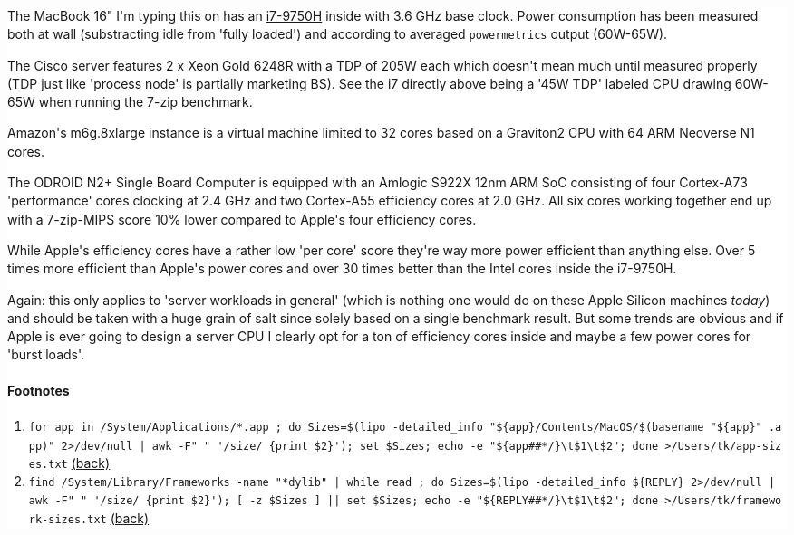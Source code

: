 The MacBook 16" I'm typing this on has an [i7-9750H](https://ark.intel.com/content/www/de/de/ark/products/191045/intel-core-i7-9750h-processor-12m-cache-up-to-4-50-ghz.html) inside with 3.6 GHz base clock. Power consumption has been measured both at wall (substracting idle from 'fully loaded') and according to averaged `powermetrics` output (60W-65W).

The Cisco server features 2 x [Xeon Gold 6248R](https://ark.intel.com/content/www/de/de/ark/products/199351/intel-xeon-gold-6248r-processor-35-75m-cache-3-00-ghz.html) with a TDP of 205W each which doesn't mean much until measured properly (TDP just like 'process node' is partially marketing BS). See the i7 directly above being a '45W TDP' labeled CPU drawing 60W-65W when running the 7-zip benchmark.

Amazon's m6g.8xlarge instance is a virtual machine limited to 32 cores based on a Graviton2 CPU with 64 ARM Neoverse N1 cores.

The ODROID N2+ Single Board Computer is equipped with an Amlogic S922X 12nm ARM SoC consisting of four Cortex-A73 'performance' cores clocking at 2.4 GHz and two Cortex-A55 efficiency cores at 2.0 GHz. All six cores working together end up with a 7-zip-MIPS score 10% lower compared to Apple's four efficiency cores.

While Apple's efficiency cores have a rather low 'per core' score they're way more power efficient than anything else. Over 5 times more efficient than Apple's power cores and over 30 times better than the Intel cores inside the i7-9750H.

Again: this only applies to 'server workloads in general' (which is nothing one would do on these Apple Silicon machines *today*) and should be taken with a huge grain of salt since solely based on a single benchmark result. But some trends are obvious and if Apple is ever going to design a server CPU I clearly opt for a ton of efficiency cores inside and maybe a few power cores for 'burst loads'.

#### Footnotes

1. <span id="f1"></span>`for app in /System/Applications/*.app ; do Sizes=$(lipo -detailed_info "${app}/Contents/MacOS/$(basename "${app}" .app)" 2>/dev/null | awk -F" " '/size/ {print $2}'); set $Sizes; echo -e "${app##*/}\t$1\t$2"; done >/Users/tk/app-sizes.txt` [(back)](#a1)
2. <span id="f2"></span>`find /System/Library/Frameworks -name "*dylib" | while read ; do Sizes=$(lipo -detailed_info ${REPLY} 2>/dev/null | awk -F" " '/size/ {print $2}'); [ -z $Sizes ] || set $Sizes; echo -e "${REPLY##*/}\t$1\t$2"; done >/Users/tk/framework-sizes.txt` [(back)](#a2)

